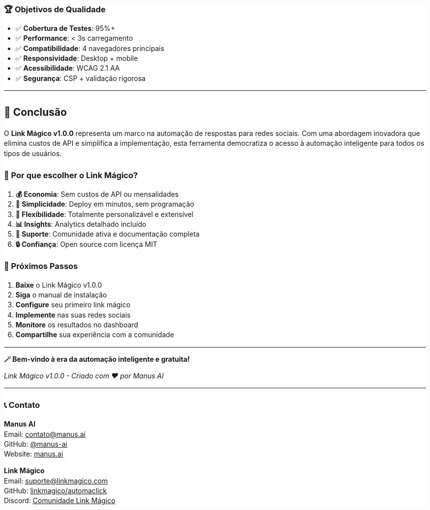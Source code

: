 ### 🏆 Objetivos de Qualidade
- ✅ **Cobertura de Testes**: 95%+
- ✅ **Performance**: < 3s carregamento
- ✅ **Compatibilidade**: 4 navegadores principais
- ✅ **Responsividade**: Desktop + mobile
- ✅ **Acessibilidade**: WCAG 2.1 AA
- ✅ **Segurança**: CSP + validação rigorosa

---

## 🎉 Conclusão

O **Link Mágico v1.0.0** representa um marco na automação de respostas para redes sociais. Com uma abordagem inovadora que elimina custos de API e simplifica a implementação, esta ferramenta democratiza o acesso à automação inteligente para todos os tipos de usuários.

### 🌟 Por que escolher o Link Mágico?

1. **💰 Economia**: Sem custos de API ou mensalidades
2. **🚀 Simplicidade**: Deploy em minutos, sem programação
3. **🔧 Flexibilidade**: Totalmente personalizável e extensível
4. **📊 Insights**: Analytics detalhado incluído
5. **🤝 Suporte**: Comunidade ativa e documentação completa
6. **🔒 Confiança**: Open source com licença MIT

### 🎯 Próximos Passos

1. **Baixe** o Link Mágico v1.0.0
2. **Siga** o manual de instalação
3. **Configure** seu primeiro link mágico
4. **Implemente** nas suas redes sociais
5. **Monitore** os resultados no dashboard
6. **Compartilhe** sua experiência com a comunidade

---

**🪄 Bem-vindo à era da automação inteligente e gratuita!**

*Link Mágico v1.0.0 - Criado com ❤️ por Manus AI*

---

### 📞 Contato

**Manus AI**  
Email: contato@manus.ai  
GitHub: [@manus-ai](https://github.com/manus-ai)  
Website: [manus.ai](https://manus.ai)

**Link Mágico**  
Email: suporte@linkmagico.com  
GitHub: [linkmagico/automaclick](https://github.com/linkmagico/automaclick)  
Discord: [Comunidade Link Mágico](https://discord.gg/linkmagico)

